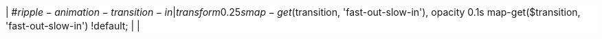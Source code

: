 | #$ripple-animation-transition-in   | transform 0.25s map-get($transition, 'fast-out-slow-in'), opacity 0.1s map-get($transition, 'fast-out-slow-in') !default;                                                                                                                                                                                                                                                                                                                                                                                                                                                                                                                                                                                                                                                                                                                                                                                                                                                                                                                                                                                                                                                                                                                                                                                                                                                                                                                                                                                                                                                                                                                                                                                                                                                                                                                                                                                                                                                                                                                                                                                                                                                                                                                                                                                                                                                                                                                                                                                                                                                                                                                                                                                                                                                                                                                                                                                                                                                                                                                                                                                                                                                                                                                                                                                                                                                                                                                                                                                                                                                                                                                                                                                                                                                                                                                                                                                                                                                                                                                         |             |